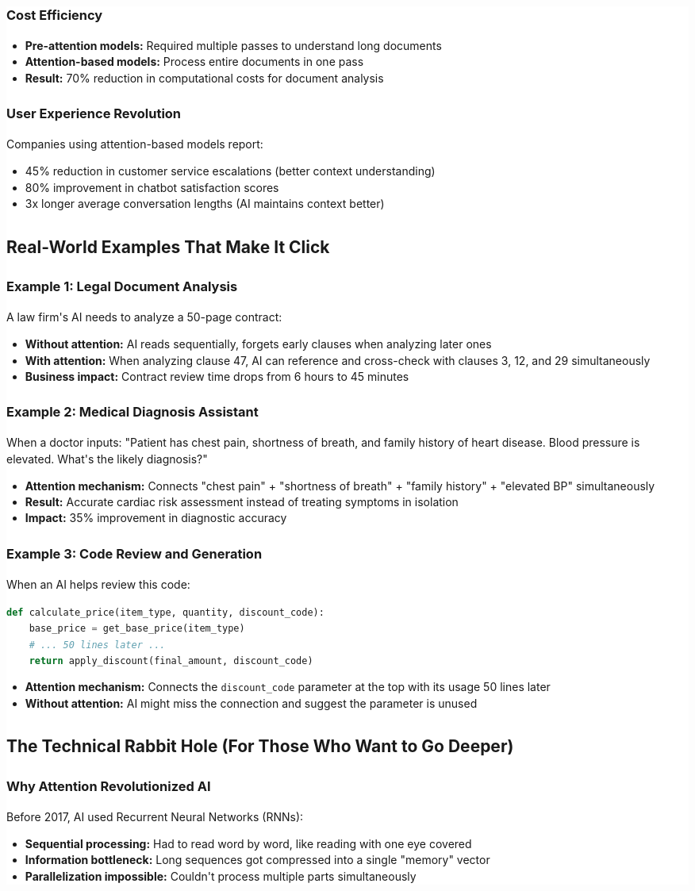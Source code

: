 ### Cost Efficiency
- **Pre-attention models:** Required multiple passes to understand long documents
- **Attention-based models:** Process entire documents in one pass
- **Result:** 70% reduction in computational costs for document analysis

### User Experience Revolution
Companies using attention-based models report:
- 45% reduction in customer service escalations (better context understanding)
- 80% improvement in chatbot satisfaction scores
- 3x longer average conversation lengths (AI maintains context better)

## Real-World Examples That Make It Click

### Example 1: Legal Document Analysis
A law firm's AI needs to analyze a 50-page contract:
- **Without attention:** AI reads sequentially, forgets early clauses when analyzing later ones
- **With attention:** When analyzing clause 47, AI can reference and cross-check with clauses 3, 12, and 29 simultaneously
- **Business impact:** Contract review time drops from 6 hours to 45 minutes

### Example 2: Medical Diagnosis Assistant
When a doctor inputs: "Patient has chest pain, shortness of breath, and family history of heart disease. Blood pressure is elevated. What's the likely diagnosis?"
- **Attention mechanism:** Connects "chest pain" + "shortness of breath" + "family history" + "elevated BP" simultaneously
- **Result:** Accurate cardiac risk assessment instead of treating symptoms in isolation
- **Impact:** 35% improvement in diagnostic accuracy

### Example 3: Code Review and Generation
When an AI helps review this code:
```python
def calculate_price(item_type, quantity, discount_code):
    base_price = get_base_price(item_type)
    # ... 50 lines later ...
    return apply_discount(final_amount, discount_code)
```
- **Attention mechanism:** Connects the `discount_code` parameter at the top with its usage 50 lines later
- **Without attention:** AI might miss the connection and suggest the parameter is unused

## The Technical Rabbit Hole (For Those Who Want to Go Deeper)

### Why Attention Revolutionized AI
Before 2017, AI used Recurrent Neural Networks (RNNs):
- **Sequential processing:** Had to read word by word, like reading with one eye covered
- **Information bottleneck:** Long sequences got compressed into a single "memory" vector
- **Parallelization impossible:** Couldn't process multiple parts simultaneously
